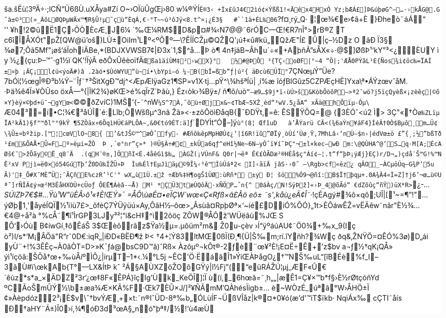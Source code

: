 ša.šËù¦3ºÄ÷·;lCÑ“Ü6ßÙ.uXÅya#Zí
O~›OÏüÛgŒj›80 w¼®ÝÍ`Ê®3‹ +Íx£ûJ4€2ìó¢×Ýßß1!«Äêx4HxÒ Yz;bÆÁ£]Þ&úþøG^—…·›kÅG@.G˜à±©³(»_ÀôLØQÞµWÄx™¶R§Û!µ˜çù“ÈqÁ‚€·­°T~~ú³ôJÿ<8.t^¤¡¿É3§	#``1ä+ÉL‰06`?f¤¸rý_Q·
¦œ¾€e›¢ã+È
}Ðheò¨áÁ“ '' ¥h!2©ûË1Ç›ÔÒÈcÆ¸J6¼
´‰Œ¼RM$D&p¤#¾‹N7@@˜6rÓC—Œ!€R7nÎ°>rB®Z
T c6îÎÅXÓt"pŽ[QW@ü’oš­)LÙ±OiIm¹Lº<ºÕº—\?ÊÍ­ÍCŽµ©QŽQ'¡ú‡«û#kü„QžÆ"Í£ Û|ç–½Dz O ãÐ
Ï3§
¾ø7;Õã5Mf"¡øš‘áÏohiÄBe,*(BDJXVWSB7¢|Ð3x´1‚$^å…Þ
ò¶ 4n‡jäB~Âhu´÷«+AþñÃ”sÅX«÷·@$]ØßÞ¹‘kY”³<¿ÈUY
ì
y
½¿­{çu:Þ–™ˆ·g1½ï	QK’!ÏýÃ eðÕxÛêèoïfÄ`ŒßaìäíÙM‡²›wX}°	½#@ÞÔ ³{TÇ‹oØF|°~4 “Ö|;'ÆÅ0PÝãL¹E{Ños¾i¢öc‰=ÏAÍ±¤þ
¡ÂÇ¡l¢ú<ýoÄ#)â .2àó•$ÙóWYU“ù~í•\bYpi–ó	¼-B(bÎ=ßb”ƒ|ú²{
äÐcù6ÜÏ°`7ÇNœµÝ”Üe?7bÓì¦½œgÎ®Ð³b¼Ý–¨Îƒ˜†³ŠìtXgÐ™dj^<ÆpÆlÿaGz1¶SP=v1X·tj…pŸ^\¾hšªÍü|	¸í%æ îóƒBIGûz5CZPÆçHË]Yxa\ª•ÁÝzœvˆåM.
·Þä¾ê4Ï»¥ÒÛso	öxÅ—°{|ÌK2¾}øKŒ>é%qÏrZ´Þâù,}
Éz‹òk›¾Bÿ±/
ñ¶õ/uò`“—æ9…$9j*ï‹ùÚ>š&KòbÔòõP–>ª2¯wö?j5ïçQyèß×¡zèêç|©õ×Y}èÿ×©þd+ü¯¬gYœ<`©©ðZvíC)1MŠ'{-˜^nW`¼S^7À‚˜ôù÷Øjx&~¢TbÆ~5XŽ¸èd“³wV.5¿åA“ xÃä@hÕïµ-Óµ\ `Æ04³=í•C¦¾€³åÚÎ´é:Lîb;ÒWšßµ^3nâ Žã»<·±zôÕöìÐåqB{¯ÐDŸt‚=ê: ÊSŸÔQ=@
{3ÈÓˆ<ú2 Ì> 3Ç"«†Ò`ø‰ZLïµÏA²kÄ1)§f"™ðl"°9kŸ ¶5ZÒäx¤6ÕqìHÜ€áPLÔA~‚&0€tó9ÉT:ä]`ƒ´DYÌt“Ó–]ÿ`ù°(8¦
ŒfîuD	à’ÅÝarü CÄ<(¾6aÝn¥áF4}ÍéÂ†0Ò$Bµô¸m…Ü¢\¾Û±¤bºžip.[™¦cœVlO~8{ ’&tJŠ©™^æÒˆfy- #Æñô‰êpMpHØÚ¢¿‘|î6­R!ïû”ØÏý¸òÙí‘Úø¸Ÿ,7MhLâ‹‘nÙ–$n›|édVœ±ö
£”{¸;½”bßTð¹£m&ÔAÅ•Û=F…º»ëµi=ŽÒ	Þ
,´e°nr”ç»* )®Ü§À÷#¢_±kÜa6qƒ^eHî½Ne~6N–yÒˆï¥í˜ÞÇ"¬±l×kec–wÐ
m:\@QÙHA^@‘S…q·M[A;ÉcAØš€¯>žÔãy©Ë_q8¨Ä	.(qH¨®±‚]ÖñI<É.4åêGì$‰„ ÀGŽ(¡VÚnF&
Q0r|¬ëª
Ê€£ÒÃDæ²®HÈå$ç"Áí¢–¦.t“f“þÞ¡ýÆj}EÇ)r/D¬„)çdå¨Š™G!%™NË²xV
Pjì=ë0×ó54GúTþ‘Ž0Dû‰ÍŽÜ»Þ  Ìu‰Él†EµJìäµ©9Î¼‹³ê™ÌùÚáª2<
I]‹ãïÄ
jâ­S·›0˜ —\Rgb>cf«ëz¿ qÂO_–ÀCµöÚq–G¾P‘5uÃ)'‡_Õ#X¯MÈ”Ü;¯ÃÇñE%czR’¹C'"
wX„ù1Ù.±ž ÷Æb%‡H¶ogŠîÙØ:ùRñ* ±y
Ð¦ šö%Ó9¬@ñî:B$Ï†þqµ+.0A¾Â4«Ì=Z]†j6’¬œ…ù©Uª˜]rÑÎÂ¢ý¤œ²M3ÊåHXOÙ+cÜoƒ ÔEË¶Áèâ-—Å)
M¹	*ÇÜ3tæÚQôÄ·xÑÖP…ˆn{^
0áÀç/N!SÿÞž]«›Þ_4@õÃó“ €dZõûç“ñŸ)üX*R>`¿-*…SÚìZÞ7€$#…Ÿù¹W”üÈÂ›õ¹«‡È!ŒÝ»¯
=ÅÔ\ùøÉ¤•eÏÇW`wœ«Ç«Rfß×ã£Âö eô± ˜s'‚kåù¿eÄ¢Î˜·*!çÉAgý#¾õ×qô;UÎ|[¹~=¶”!"…ýØþ1¸'åyéÍQÏ½¹ïíù7£>_õféÇ7ÝÜÿüú×Ay,ÔãH½–ôœ>„Âsùã¤RpþØª×‘~íé£DiÓ%ÔÓ}„1t>ÈÕáwÊŽ=vËÄêw˜nãr"È½¾…€4@÷å²à
°%cÅ˜¶î¹ÌrGP3LJy³²¦“i&cH‡^ì2õöç ZÔW®ÅÕž'WÜëãù%JŒ S Ô‘›Óù B¢íwGí¸‡ôÊáŠ 3$Œèôrãz$Ÿa½µ=.µõüm²m&
Ž0­u-çèv ›Í“ÿºáúAU¢˜Ö0¾+‰x_9(Iç ò²)I/s*‘M¡ÂÕä"R“rˆ0D€:iqR„|iÐD«B­ËÐ¶ž Þ< †4+¦Ý83ltMŒ0ßÏ(Ð¸¶{Ü|Š‰m;rí.îYñh?¾Wç
ðq&‚ŽNŸÖ=¤ÊÓ%3ø)D„ái
yÙ¨+!%3ÊÊç~À0ãÒT=D>»K¯ƒá@bsC9D™â)ˆRß×
Àzôµº¬kÔt®-2ƒè¨œ¥²È!¡E¤Ë÷Ê+’z$bv
a¬ƒ½†qK¡QÅ»
ýì¹íçöâ:ŠÕå†œ+‰ùÅíºÌÔ¿|irµT–1*‹.¼°L5j ~ÊC'Ö·ËáâÎ1»ÝiŒÀÞågO¿†™NŠ‰uL“[îBÉè%f_I–3ãÙ#ï\œkAb{T°—LX&ÍtÞ kˆ ²Á§AÙXZöŽOõGŸý|l½Fj”(“eüRÁŽÚ¦µj_ÆF«Û€´êùz*s*a_×ÄDZ²3r‘¿œ‡8F«ÊPÁ}îçIg’Ùk_KeÖÎ]¦Ï
ù(í,_6hœã=˜¸h„„|æÊ1=Ç¥×™b*f§›È½rØtçóñYd
ºCÃoŠmÛÝ½\b±æa¾Æ×KÃ%F·Œk7ÈÛ×J/]²¥ÑÃmM’QÀhésÏígb±… è~WÒzÉ_úªã°W›ÅHÖ±Ï	¢»Àèpdóz2³¡È$v\ˆ†bvÝÆ¸+×t:˜n®IˆÜD-8ª‰b„ÓLùÍF¬ÜßVÎåz|k®¤*0¥ó(æ’d'™iT$ïkb·
NqiÁx‰ cÇTI˜åís Ð†aHY¨Á±)Î0›í,¾¶óÐ3d³œA§­„nó"þª‡/½!‘ù4æÙ
